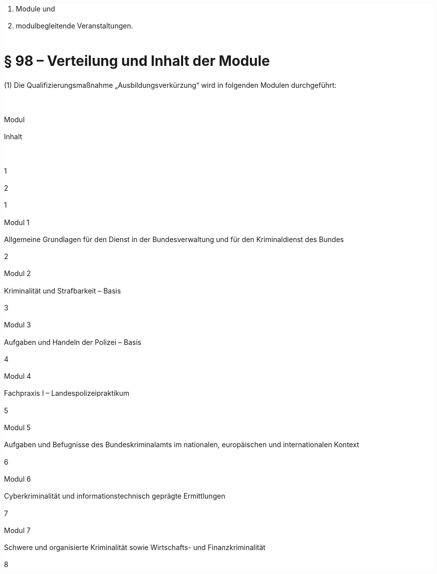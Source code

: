 1. Module und

2. modulbegleitende Veranstaltungen.

# § 98 – Verteilung und Inhalt der Module

(1) Die Qualifizierungsmaßnahme „Ausbildungsverkürzung“ wird in folgenden Modulen durchgeführt:

 

Modul

Inhalt

 

1

2

1

Modul 1

Allgemeine Grundlagen für den Dienst in der Bundesverwaltung und für den Kriminaldienst des Bundes

2

Modul 2

Kriminalität und Strafbarkeit – Basis

3

Modul 3

Aufgaben und Handeln der Polizei – Basis

4

Modul 4

Fachpraxis I – Landespolizeipraktikum

5

Modul 5

Aufgaben und Befugnisse des Bundeskriminalamts im nationalen, europäischen und internationalen Kontext

6

Modul 6

Cyberkriminalität und informationstechnisch geprägte Ermittlungen

7

Modul 7

Schwere und organisierte Kriminalität sowie Wirtschafts- und Finanzkriminalität

8
